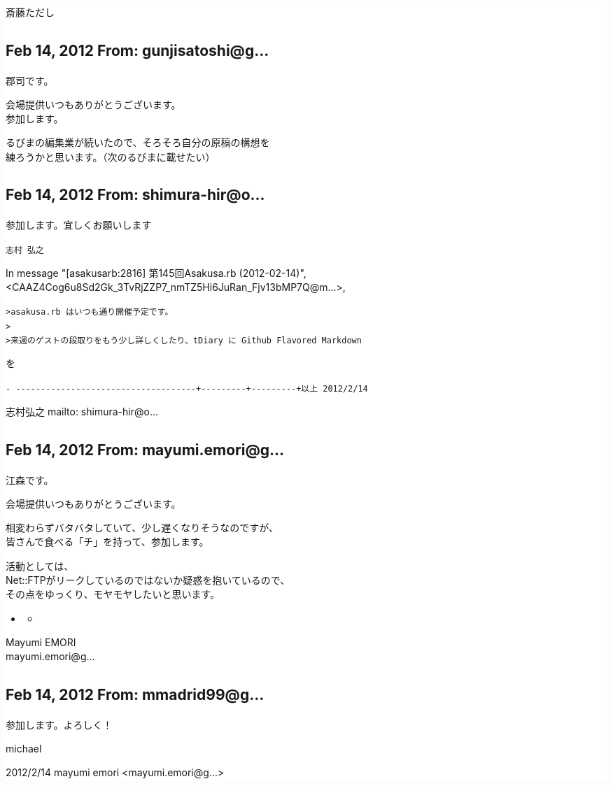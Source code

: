 斎藤ただし

## Feb 14, 2012 From: gunjisatoshi@g...

郡司です。

会場提供いつもありがとうございます。  
参加します。

るびまの編集業が続いたので、そろそろ自分の原稿の構想を  
練ろうかと思います。（次のるびまに載せたい）

## Feb 14, 2012 From: shimura-hir@o...

参加します。宜しくお願いします

    志村 弘之

In message "[asakusarb:2816] 第145回Asakusa.rb (2012-02-14)", \<CAAZ4Cog6u8Sd2Gk\_3TvRjZZP7\_nmTZ5Hi6JuRan\_Fjv13bMP7Q@m...\>,

    >asakusa.rb はいつも通り開催予定です。
    >
    >来週のゲストの段取りをもう少し詳しくしたり、tDiary に Github Flavored Markdown

を

    - ------------------------------------+---------+---------+以上 2012/2/14

志村弘之 mailto: shimura-hir@o...

## Feb 14, 2012 From: mayumi.emori@g...

江森です。

会場提供いつもありがとうございます。

相変わらずバタバタしていて、少し遅くなりそうなのですが、  
皆さんで食べる「チ」を持って、参加します。

活動としては、  
Net::FTPがリークしているのではないか疑惑を抱いているので、  
その点をゆっくり、モヤモヤしたいと思います。

  - -

Mayumi EMORI  
mayumi.emori@g...

## Feb 14, 2012 From: mmadrid99@g...

参加します。よろしく！

michael

2012/2/14 mayumi emori \<mayumi.emori@g...\>
